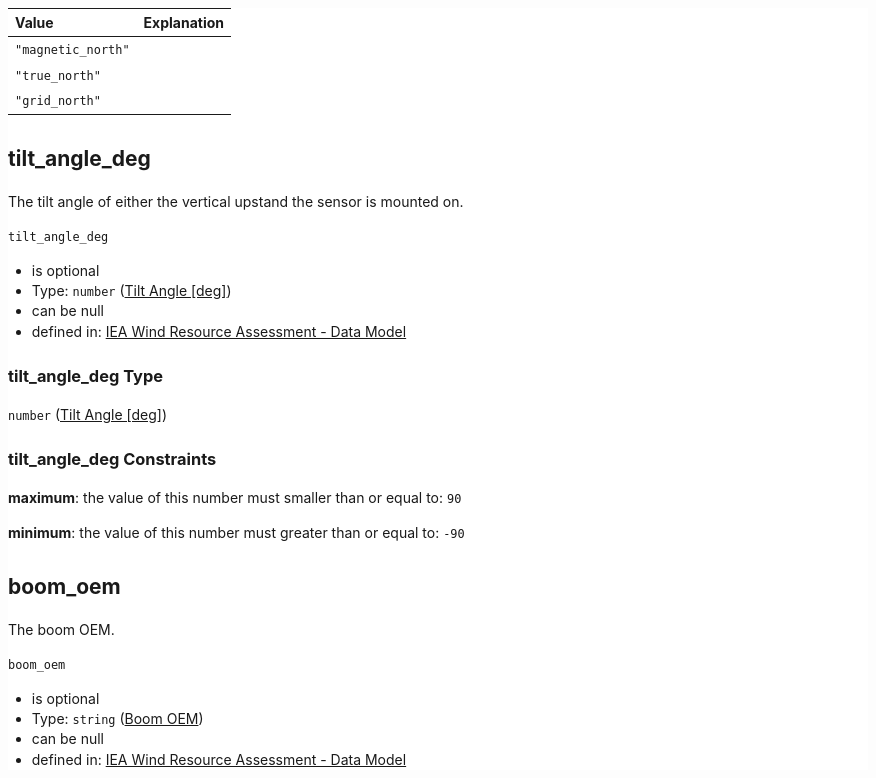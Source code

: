 | Value              | Explanation |
| :----------------- | ----------- |
| `"magnetic_north"` |             |
| `"true_north"`     |             |
| `"grid_north"`     |             |

## tilt_angle_deg

The tilt angle of either the vertical upstand the sensor is mounted on.


`tilt_angle_deg`

-   is optional
-   Type: `number` ([Tilt Angle \[deg\]](iea43_wra_data_model-properties-measurement-location-measurement-location-properties-measurement-point-measurement-point-properties-mounting-arrangement-mounting-arrangement-properties-tilt-angle-deg.md))
-   can be null
-   defined in: [IEA Wind Resource Assessment - Data Model](iea43_wra_data_model-properties-measurement-location-measurement-location-properties-measurement-point-measurement-point-properties-mounting-arrangement-mounting-arrangement-properties-tilt-angle-deg.md "https&#x3A;//raw.githubusercontent.com/IEA-Task-43/digital_wra_data_standard/master/schema/iea43_wra_data_model.schema.json#/properties/measurement_location/items/properties/measurement_point/items/properties/mounting_arrangement/items/properties/tilt_angle_deg")

### tilt_angle_deg Type

`number` ([Tilt Angle \[deg\]](iea43_wra_data_model-properties-measurement-location-measurement-location-properties-measurement-point-measurement-point-properties-mounting-arrangement-mounting-arrangement-properties-tilt-angle-deg.md))

### tilt_angle_deg Constraints

**maximum**: the value of this number must smaller than or equal to: `90`

**minimum**: the value of this number must greater than or equal to: `-90`

## boom_oem

The boom OEM.


`boom_oem`

-   is optional
-   Type: `string` ([Boom OEM](iea43_wra_data_model-properties-measurement-location-measurement-location-properties-measurement-point-measurement-point-properties-mounting-arrangement-mounting-arrangement-properties-boom-oem.md))
-   can be null
-   defined in: [IEA Wind Resource Assessment - Data Model](iea43_wra_data_model-properties-measurement-location-measurement-location-properties-measurement-point-measurement-point-properties-mounting-arrangement-mounting-arrangement-properties-boom-oem.md "https&#x3A;//raw.githubusercontent.com/IEA-Task-43/digital_wra_data_standard/master/schema/iea43_wra_data_model.schema.json#/properties/measurement_location/items/properties/measurement_point/items/properties/mounting_arrangement/items/properties/boom_oem")
